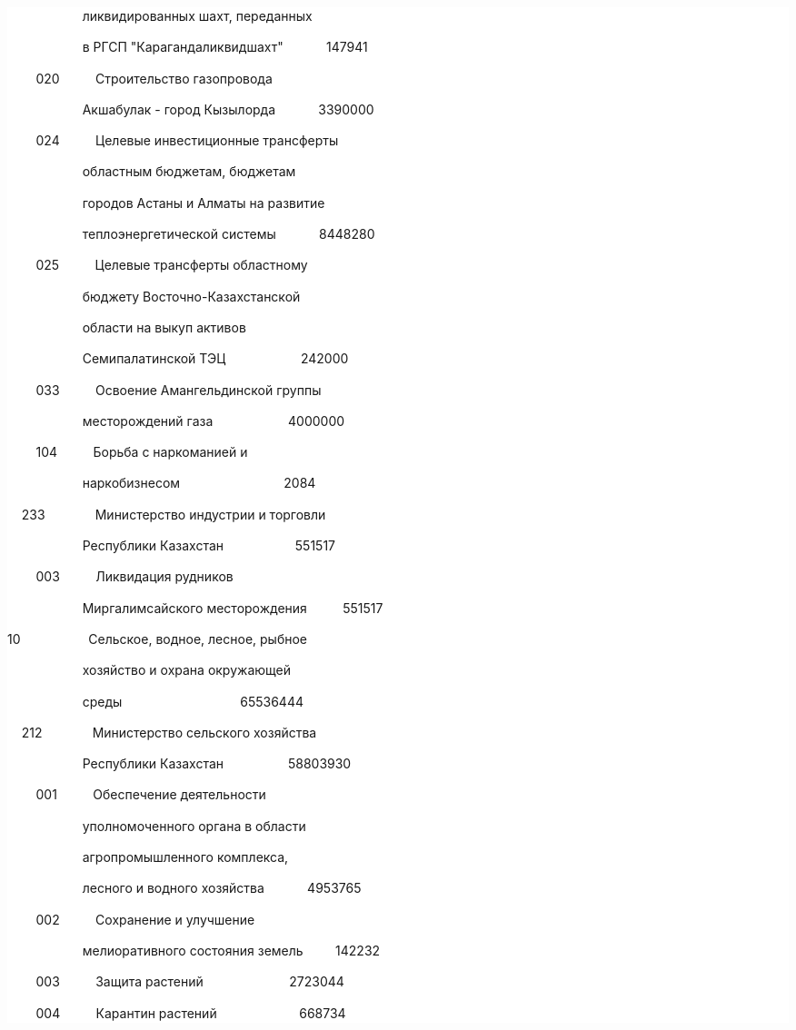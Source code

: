                     ликвидированных шахт, переданных

                     в РГСП "Карагандаликвидшахт"            147941

        020          Строительство газопровода

                     Акшабулак - город Кызылорда            3390000

        024          Целевые инвестиционные трансферты

                     областным бюджетам, бюджетам

                     городов Астаны и Алматы на развитие

                     теплоэнергетической системы            8448280

        025          Целевые трансферты областному

                     бюджету Восточно-Казахстанской

                     области на выкуп активов

                     Семипалатинской ТЭЦ                     242000

        033          Освоение Амангельдинской группы

                     месторождений газа                     4000000

        104          Борьба с наркоманией и

                     наркобизнесом                             2084

    233              Министерство индустрии и торговли

                     Республики Казахстан                    551517

        003          Ликвидация рудников

                     Миргалимсайского месторождения          551517

10                   Сельское, водное, лесное, рыбное

                     хозяйство и охрана окружающей

                     среды                                 65536444

    212              Министерство сельского хозяйства

                     Республики Казахстан                  58803930

        001          Обеспечение деятельности

                     уполномоченного органа в области

                     агропромышленного комплекса,

                     лесного и водного хозяйства            4953765

        002          Сохранение и улучшение

                     мелиоративного состояния земель         142232

        003          Защита растений                        2723044

        004          Карантин растений                       668734
